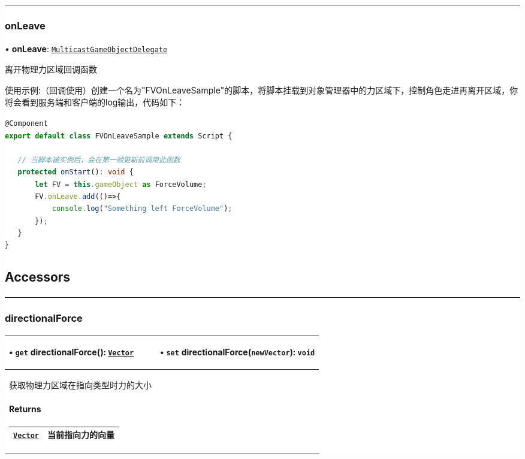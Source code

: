 ___

### onLeave <Score text="onLeave" /> 

• **onLeave**: [`MulticastGameObjectDelegate`](mw.MulticastGameObjectDelegate.md)

离开物理力区域回调函数

<span style="font-size: 14px;">
使用示例:（回调使用）创建一个名为"FVOnLeaveSample"的脚本，将脚本挂载到对象管理器中的力区域下，控制角色走进再离开区域，你将会看到服务端和客户端的log输出，代码如下：
</span>

```ts
@Component
export default class FVOnLeaveSample extends Script {

   // 当脚本被实例后，会在第一帧更新前调用此函数
   protected onStart(): void {
       let FV = this.gameObject as ForceVolume;
       FV.onLeave.add(()=>{
           console.log("Something left ForceVolume");
       });
   }
}
```

## Accessors

___

### directionalForce <Score text="directionalForce" /> 

<table class="get-set-table">
<thead><tr>
<th style="text-align: left">

• `get` **directionalForce**(): [`Vector`](mw.Vector.md) 

</th>
<th style="text-align: left">

• `set` **directionalForce**(`newVector`): `void` <Badge type="tip" text="other" />

</th>
</tr></thead>
<tbody><tr>
<td style="text-align: left">


获取物理力区域在指向类型时力的大小

#### Returns

| [`Vector`](mw.Vector.md) | 当前指向力的向量 |
| :------ | :------ |
